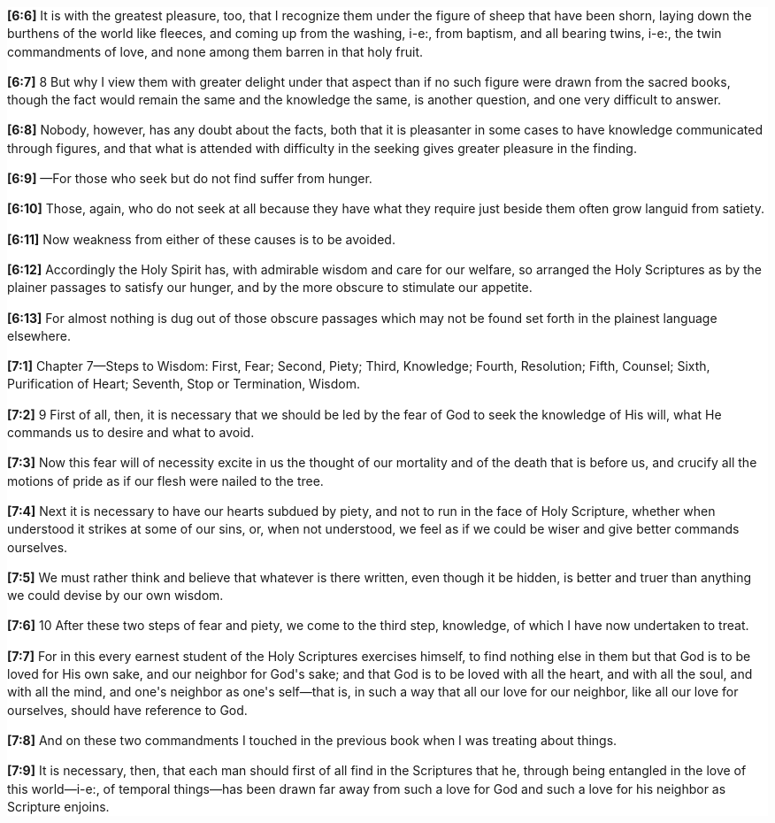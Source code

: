 **[6:6]** It is with the greatest pleasure, too, that I recognize them under the figure of sheep that have been shorn, laying down the burthens of the world like fleeces, and coming up from the washing, i-e:, from baptism, and all bearing twins, i-e:, the twin commandments of love, and none among them barren in that holy fruit.

**[6:7]** 8 But why I view them with greater delight under that aspect than if no such figure were drawn from the sacred books, though the fact would remain the same and the knowledge the same, is another question, and one very difficult to answer.

**[6:8]** Nobody, however, has any doubt about the facts, both that it is pleasanter in some cases to have knowledge communicated through figures, and that what is attended with difficulty in the seeking gives greater pleasure in the finding.

**[6:9]** —For those who seek but do not find suffer from hunger.

**[6:10]** Those, again, who do not seek at all because they have what they require just beside them often grow languid from satiety.

**[6:11]** Now weakness from either of these causes is to be avoided.

**[6:12]** Accordingly the Holy Spirit has, with admirable wisdom and care for our welfare, so arranged the Holy Scriptures as by the plainer passages to satisfy our hunger, and by the more obscure to stimulate our appetite.

**[6:13]** For almost nothing is dug out of those obscure passages which may not be found set forth in the plainest language elsewhere.

**[7:1]** Chapter 7—Steps to Wisdom: First, Fear; Second, Piety; Third, Knowledge; Fourth, Resolution; Fifth, Counsel; Sixth, Purification of Heart; Seventh, Stop or Termination, Wisdom.

**[7:2]** 9 First of all, then, it is necessary that we should be led by the fear of God to seek the knowledge of His will, what He commands us to desire and what to avoid.

**[7:3]** Now this fear will of necessity excite in us the thought of our mortality and of the death that is before us, and crucify all the motions of pride as if our flesh were nailed to the tree.

**[7:4]** Next it is necessary to have our hearts subdued by piety, and not to run in the face of Holy Scripture, whether when understood it strikes at some of our sins, or, when not understood, we feel as if we could be wiser and give better commands ourselves.

**[7:5]** We must rather think and believe that whatever is there written, even though it be hidden, is better and truer than anything we could devise by our own wisdom.

**[7:6]** 10 After these two steps of fear and piety, we come to the third step, knowledge, of which I have now undertaken to treat.

**[7:7]** For in this every earnest student of the Holy Scriptures exercises himself, to find nothing else in them but that God is to be loved for His own sake, and our neighbor for God's sake; and that God is to be loved with all the heart, and with all the soul, and with all the mind, and one's neighbor as one's self—that is, in such a way that all our love for our neighbor, like  all our love for ourselves, should have reference to God.

**[7:8]** And on these two commandments I touched in the previous book when I was treating about things.

**[7:9]** It is necessary, then, that each man should first of all find in the Scriptures that he, through being entangled in the love of this world—i-e:, of temporal things—has been drawn far away from such a love for God and such a love for his neighbor as Scripture enjoins.
